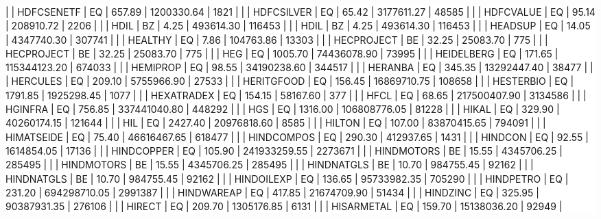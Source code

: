 |  | HDFCSENETF | EQ | 657.89 | 1200330.64 | 1821 |
|  | HDFCSILVER | EQ | 65.42 | 3177611.27 | 48585 |
|  | HDFCVALUE | EQ | 95.14 | 208910.72 | 2206 |
|  | HDIL | BZ | 4.25 | 493614.30 | 116453 |
|  | HDIL | BZ | 4.25 | 493614.30 | 116453 |
|  | HEADSUP | EQ | 14.05 | 4347740.30 | 307741 |
|  | HEALTHY | EQ | 7.86 | 104763.86 | 13303 |
|  | HECPROJECT | BE | 32.25 | 25083.70 | 775 |
|  | HECPROJECT | BE | 32.25 | 25083.70 | 775 |
|  | HEG | EQ | 1005.70 | 74436078.90 | 73995 |
|  | HEIDELBERG | EQ | 171.65 | 115344123.20 | 674033 |
|  | HEMIPROP | EQ | 98.55 | 34190238.60 | 344517 |
|  | HERANBA | EQ | 345.35 | 13292447.40 | 38477 |
|  | HERCULES | EQ | 209.10 | 5755966.90 | 27533 |
|  | HERITGFOOD | EQ | 156.45 | 16869710.75 | 108658 |
|  | HESTERBIO | EQ | 1791.85 | 1925298.45 | 1077 |
|  | HEXATRADEX | EQ | 154.15 | 58167.60 | 377 |
|  | HFCL | EQ | 68.65 | 217500407.90 | 3134586 |
|  | HGINFRA | EQ | 756.85 | 337441040.80 | 448292 |
|  | HGS | EQ | 1316.00 | 106808776.05 | 81228 |
|  | HIKAL | EQ | 329.90 | 40260174.15 | 121644 |
|  | HIL | EQ | 2427.40 | 20976818.60 | 8585 |
|  | HILTON | EQ | 107.00 | 83870415.65 | 794091 |
|  | HIMATSEIDE | EQ | 75.40 | 46616467.65 | 618477 |
|  | HINDCOMPOS | EQ | 290.30 | 412937.65 | 1431 |
|  | HINDCON | EQ | 92.55 | 1614854.05 | 17136 |
|  | HINDCOPPER | EQ | 105.90 | 241933259.55 | 2273671 |
|  | HINDMOTORS | BE | 15.55 | 4345706.25 | 285495 |
|  | HINDMOTORS | BE | 15.55 | 4345706.25 | 285495 |
|  | HINDNATGLS | BE | 10.70 | 984755.45 | 92162 |
|  | HINDNATGLS | BE | 10.70 | 984755.45 | 92162 |
|  | HINDOILEXP | EQ | 136.65 | 95733982.35 | 705290 |
|  | HINDPETRO | EQ | 231.20 | 694298710.05 | 2991387 |
|  | HINDWAREAP | EQ | 417.85 | 21674709.90 | 51434 |
|  | HINDZINC | EQ | 325.95 | 90387931.35 | 276106 |
|  | HIRECT | EQ | 209.70 | 1305176.85 | 6131 |
|  | HISARMETAL | EQ | 159.70 | 15138036.20 | 92949 |